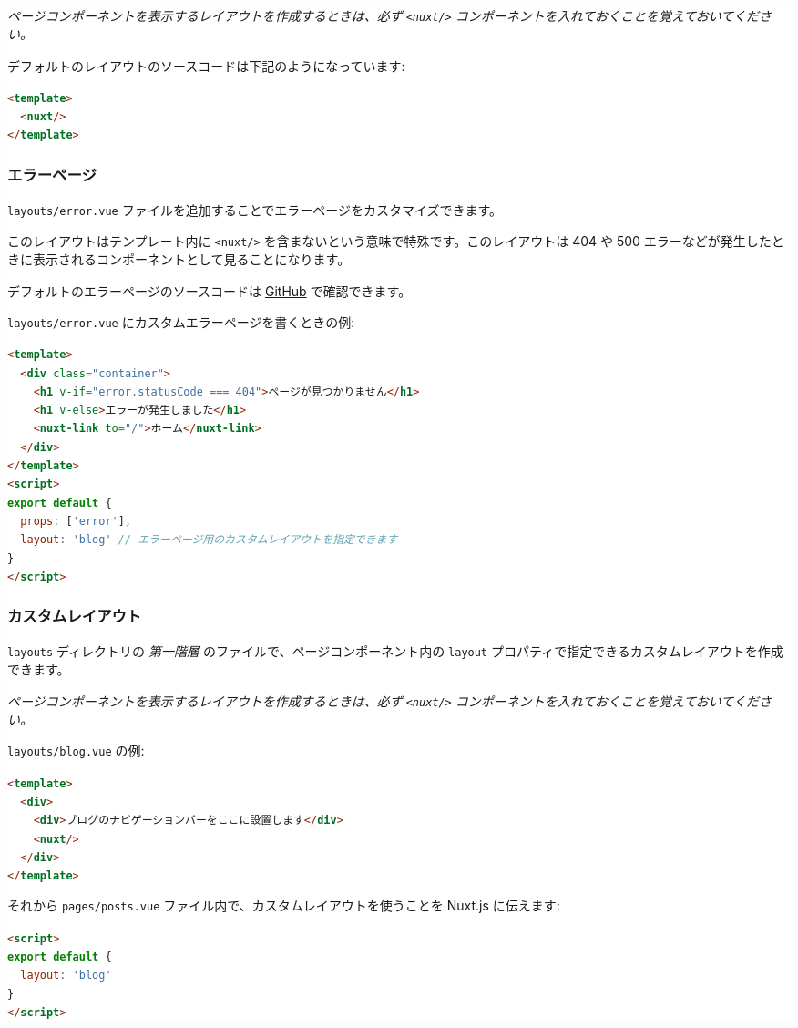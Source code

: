 *ページコンポーネントを表示するレイアウトを作成するときは、必ず `<nuxt/>` コンポーネントを入れておくことを覚えておいてください。*

デフォルトのレイアウトのソースコードは下記のようになっています:

```html
<template>
  <nuxt/>
</template>
```

### エラーページ

`layouts/error.vue` ファイルを追加することでエラーページをカスタマイズできます。

このレイアウトはテンプレート内に `<nuxt/>` を含まないという意味で特殊です。このレイアウトは 404 や 500 エラーなどが発生したときに表示されるコンポーネントとして見ることになります。

デフォルトのエラーページのソースコードは [GitHub](https://github.com/nuxt/nuxt.js/blob/master/lib/app/components/nuxt-error.vue) で確認できます。

`layouts/error.vue` にカスタムエラーページを書くときの例:

```html
<template>
  <div class="container">
    <h1 v-if="error.statusCode === 404">ページが見つかりません</h1>
    <h1 v-else>エラーが発生しました</h1>
    <nuxt-link to="/">ホーム</nuxt-link>
  </div>
</template>
<script>
export default {
  props: ['error'],
  layout: 'blog' // エラーページ用のカスタムレイアウトを指定できます
}
</script>
```

### カスタムレイアウト

`layouts` ディレクトリの *第一階層* のファイルで、ページコンポーネント内の `layout` プロパティで指定できるカスタムレイアウトを作成できます。

*ページコンポーネントを表示するレイアウトを作成するときは、必ず `<nuxt/>` コンポーネントを入れておくことを覚えておいてください。*

`layouts/blog.vue` の例:

```html
<template>
  <div>
    <div>ブログのナビゲーションバーをここに設置します</div>
    <nuxt/>
  </div>
</template>
```

それから `pages/posts.vue` ファイル内で、カスタムレイアウトを使うことを Nuxt.js に伝えます:

```html
<script>
export default {
  layout: 'blog'
}
</script>
```
